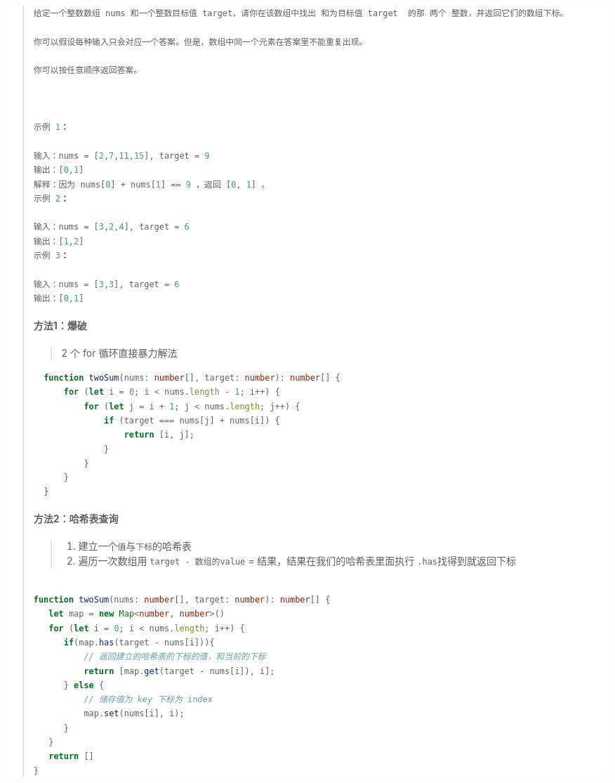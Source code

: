 > ```js
> 给定一个整数数组 nums 和一个整数目标值 target，请你在该数组中找出 和为目标值 target  的那 两个 整数，并返回它们的数组下标。
> 
> 你可以假设每种输入只会对应一个答案。但是，数组中同一个元素在答案里不能重复出现。
> 
> 你可以按任意顺序返回答案。
> 
>  
> 
> 示例 1：
> 
> 输入：nums = [2,7,11,15], target = 9
> 输出：[0,1]
> 解释：因为 nums[0] + nums[1] == 9 ，返回 [0, 1] 。
> 示例 2：
> 
> 输入：nums = [3,2,4], target = 6
> 输出：[1,2]
> 示例 3：
> 
> 输入：nums = [3,3], target = 6
> 输出：[0,1]
> 
> ```
>
> #### 方法1：爆破
>
> > 2 个 for 循环直接暴力解法
>
> ```typescript
>   function twoSum(nums: number[], target: number): number[] {
>       for (let i = 0; i < nums.length - 1; i++) {
>           for (let j = i + 1; j < nums.length; j++) {
>               if (target === nums[j] + nums[i]) {
>                   return [i, j];
>               }
>           }
>       }
>   }
> ```
>
>
> #### 方法2：哈希表查询
>
> > 1. 建立一个`值`与`下标`的哈希表
> > 2. 遍历一次数组用 `target - 数组的value`  = 结果，结果在我们的哈希表里面执行 `.has`找得到就返回下标
>
>
>  ```typescript
>  
>  function twoSum(nums: number[], target: number): number[] {
>     let map = new Map<number, number>()
>     for (let i = 0; i < nums.length; i++) {
>        if(map.has(target - nums[i])){
>            // 返回建立的哈希表的下标的值，和当前的下标
>            return [map.get(target - nums[i]), i];
>        } else {
>            // 储存值为 key 下标为 index
>            map.set(nums[i], i);
>        }
>     }
>     return []
> }
> 